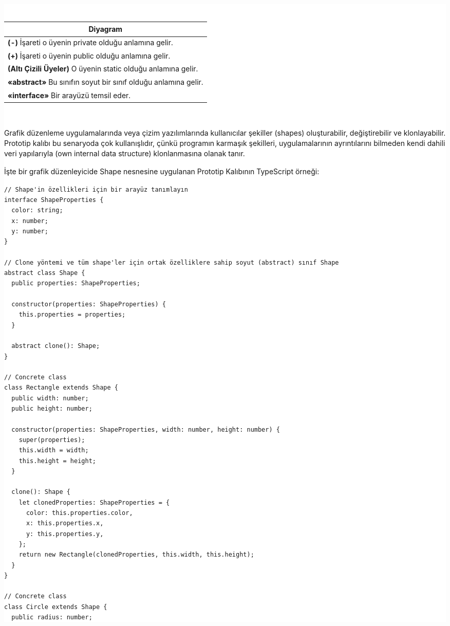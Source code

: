 <br/>

| Diyagram                                                         |
| ---------------------------------------------------------------- |
| **(-)** İşareti o üyenin private olduğu anlamına gelir.          |
| **(+)** İşareti o üyenin public olduğu anlamına gelir.           |
| **(Altı Çizili Üyeler)** O üyenin static olduğu anlamına gelir.  |
| **«abstract»** Bu sınıfın soyut bir sınıf olduğu anlamına gelir. |
| **«interface»** Bir arayüzü temsil eder.                         |

<br/>

Grafik düzenleme uygulamalarında veya çizim yazılımlarında kullanıcılar şekiller (shapes) oluşturabilir, değiştirebilir ve klonlayabilir. Prototip kalıbı bu senaryoda çok kullanışlıdır, çünkü programın karmaşık şekilleri, uygulamalarının ayrıntılarını bilmeden kendi dahili veri yapılarıyla (own internal data structure) klonlanmasına olanak tanır.

İşte bir grafik düzenleyicide Shape nesnesine uygulanan Prototip Kalıbının TypeScript örneği:
<br/>

```tsx
// Shape'in özellikleri için bir arayüz tanımlayın
interface ShapeProperties {
  color: string;
  x: number;
  y: number;
}

// Clone yöntemi ve tüm shape'ler için ortak özelliklere sahip soyut (abstract) sınıf Shape
abstract class Shape {
  public properties: ShapeProperties;

  constructor(properties: ShapeProperties) {
    this.properties = properties;
  }

  abstract clone(): Shape;
}

// Concrete class
class Rectangle extends Shape {
  public width: number;
  public height: number;

  constructor(properties: ShapeProperties, width: number, height: number) {
    super(properties);
    this.width = width;
    this.height = height;
  }

  clone(): Shape {
    let clonedProperties: ShapeProperties = {
      color: this.properties.color,
      x: this.properties.x,
      y: this.properties.y,
    };
    return new Rectangle(clonedProperties, this.width, this.height);
  }
}

// Concrete class
class Circle extends Shape {
  public radius: number;
```